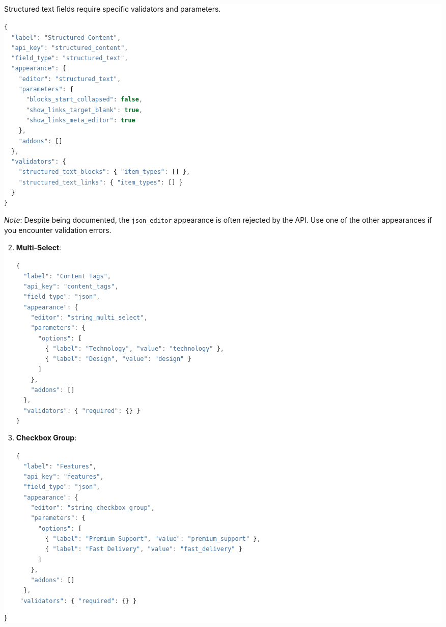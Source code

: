 Structured text fields require specific validators and parameters.

```javascript
{
  "label": "Structured Content",
  "api_key": "structured_content",
  "field_type": "structured_text",
  "appearance": {
    "editor": "structured_text",
    "parameters": {
      "blocks_start_collapsed": false,
      "show_links_target_blank": true,
      "show_links_meta_editor": true
    },
    "addons": []
  },
  "validators": {
    "structured_text_blocks": { "item_types": [] },
    "structured_text_links": { "item_types": [] }
  }
}
```

   *Note*: Despite being documented, the `json_editor` appearance is often rejected by the API. Use one of the other appearances if you encounter validation errors.

2. **Multi-Select**:
   ```javascript
   {
     "label": "Content Tags",
     "api_key": "content_tags",
     "field_type": "json",
     "appearance": {
       "editor": "string_multi_select",
       "parameters": {
         "options": [
           { "label": "Technology", "value": "technology" },
           { "label": "Design", "value": "design" }
         ]
       },
       "addons": []
     },
     "validators": { "required": {} }
   }
   ```

3. **Checkbox Group**:
   ```javascript
   {
     "label": "Features",
     "api_key": "features",
     "field_type": "json",
     "appearance": {
       "editor": "string_checkbox_group",
       "parameters": {
         "options": [
           { "label": "Premium Support", "value": "premium_support" },
           { "label": "Fast Delivery", "value": "fast_delivery" }
         ]
       },
       "addons": []
     },
    "validators": { "required": {} }
  }
  ```
